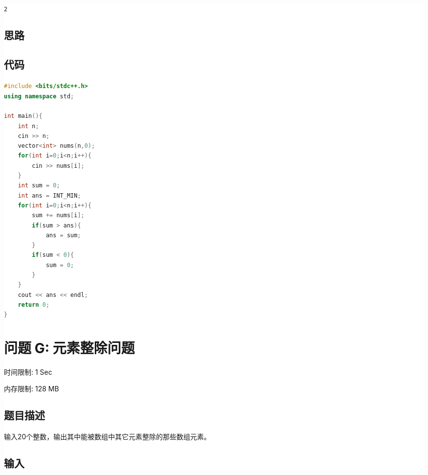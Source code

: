 ```
2
```

## 思路



## 代码



````c++
#include <bits/stdc++.h>
using namespace std;

int main(){
	int n;
	cin >> n;
	vector<int> nums(n,0);
	for(int i=0;i<n;i++){
		cin >> nums[i];
	}
	int sum = 0;
	int ans = INT_MIN;
	for(int i=0;i<n;i++){
		sum += nums[i];
		if(sum > ans){
			ans = sum;
		}
		if(sum < 0){
			sum = 0;
		}
	}
	cout << ans << endl;
	return 0;
}
````



# 问题 G: 元素整除问题

时间限制: 1 Sec 

内存限制: 128 MB

## 题目描述

输入20个整数，输出其中能被数组中其它元素整除的那些数组元素。

## 输入
